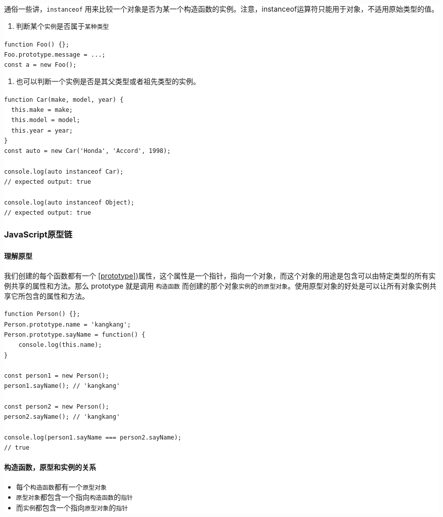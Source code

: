 通俗一些讲，`instanceof` 用来比较一个对象是否为某一个构造函数的实例。注意，instanceof运算符只能用于对象，不适用原始类型的值。

1. 判断某个`实例`是否属于`某种类型`

```
function Foo() {};
Foo.prototype.message = ...;
const a = new Foo();
```

1. 也可以判断一个实例是否是其父类型或者祖先类型的实例。

```
function Car(make, model, year) {
  this.make = make;
  this.model = model;
  this.year = year;
}
const auto = new Car('Honda', 'Accord', 1998);

console.log(auto instanceof Car);
// expected output: true

console.log(auto instanceof Object);
// expected output: true
```

### JavaScript原型链

#### 理解原型

我们创建的每个函数都有一个 [[prototype]](原型))属性，这个属性是一个指针，指向一个对象，而这个对象的用途是包含可以由特定类型的所有实例共享的属性和方法。那么 prototype 就是调用 `构造函数` 而创建的那个对象`实例`的`的原型对象`。使用原型对象的好处是可以让所有对象实例共享它所包含的属性和方法。

```
function Person() {};
Person.prototype.name = 'kangkang';
Person.prototype.sayName = function() {
    console.log(this.name);
}

const person1 = new Person();
person1.sayName(); // 'kangkang'

const person2 = new Person();
person2.sayName(); // 'kangkang'

console.log(person1.sayName === person2.sayName);
// true
```

#### 构造函数，原型和实例的关系

*  每个`构造函数`都有一个`原型对象`
*  `原型对象`都包含一个指向`构造函数`的`指针`
*  而`实例`都包含一个指向`原型对象`的`指针`
